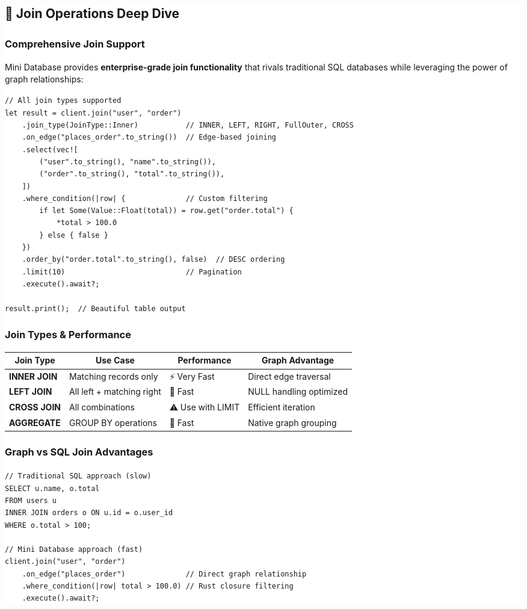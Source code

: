 
## 🔗 **Join Operations Deep Dive**

### **Comprehensive Join Support**

Mini Database provides **enterprise-grade join functionality** that rivals traditional SQL databases while leveraging the power of graph relationships:

```
// All join types supported
let result = client.join("user", "order")
    .join_type(JoinType::Inner)           // INNER, LEFT, RIGHT, FullOuter, CROSS
    .on_edge("places_order".to_string())  // Edge-based joining
    .select(vec![
        ("user".to_string(), "name".to_string()),
        ("order".to_string(), "total".to_string()),
    ])
    .where_condition(|row| {              // Custom filtering
        if let Some(Value::Float(total)) = row.get("order.total") {
            *total > 100.0
        } else { false }
    })
    .order_by("order.total".to_string(), false)  // DESC ordering
    .limit(10)                            // Pagination
    .execute().await?;

result.print();  // Beautiful table output
```

### **Join Types & Performance**

| **Join Type** | **Use Case** | **Performance** | **Graph Advantage** |
|---------------|--------------|-----------------|---------------------|
| **INNER JOIN** | Matching records only | ⚡ Very Fast | Direct edge traversal |
| **LEFT JOIN** | All left + matching right | 🚀 Fast | NULL handling optimized |
| **CROSS JOIN** | All combinations | ⚠️ Use with LIMIT | Efficient iteration |
| **AGGREGATE** | GROUP BY operations | 🚀 Fast | Native graph grouping |

### **Graph vs SQL Join Advantages**

```
// Traditional SQL approach (slow)
SELECT u.name, o.total
FROM users u
INNER JOIN orders o ON u.id = o.user_id
WHERE o.total > 100;

// Mini Database approach (fast)
client.join("user", "order")
    .on_edge("places_order")              // Direct graph relationship
    .where_condition(|row| total > 100.0) // Rust closure filtering
    .execute().await?;
```
